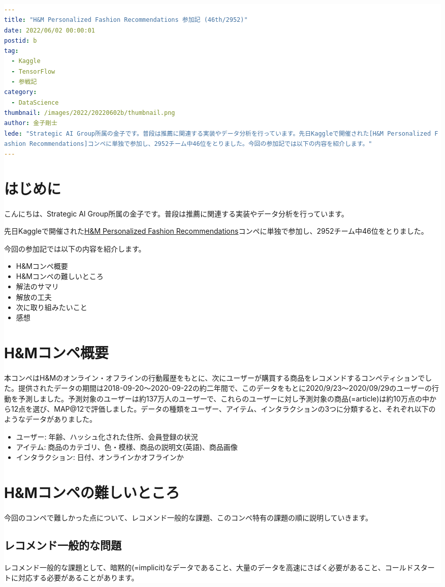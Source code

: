 ```yaml
---
title: "H&M Personalized Fashion Recommendations 参加記 (46th/2952)"
date: 2022/06/02 00:00:01
postid: b
tag:
  - Kaggle
  - TensorFlow
  - 参戦記
category:
  - DataScience
thumbnail: /images/2022/20220602b/thumbnail.png
author: 金子剛士
lede: "Strategic AI Group所属の金子です。普段は推薦に関連する実装やデータ分析を行っています。先日Kaggleで開催された[H&M Personalized Fashion Recommendations]コンペに単独で参加し、2952チーム中46位をとりました。今回の参加記では以下の内容を紹介します。"
---
```

# はじめに

こんにちは、Strategic AI Group所属の金子です。普段は推薦に関連する実装やデータ分析を行っています。

先日Kaggleで開催された[H&M Personalized Fashion Recommendations](https://www.kaggle.com/competitions/h-and-m-personalized-fashion-recommendations/overview)コンペに単独で参加し、2952チーム中46位をとりました。

今回の参加記では以下の内容を紹介します。

* H&Mコンペ概要
* H&Mコンペの難しいところ
* 解法のサマリ
* 解放の工夫
* 次に取り組みたいこと
* 感想

# H&Mコンペ概要

本コンペはH&Mのオンライン・オフラインの行動履歴をもとに、次にユーザーが購買する商品をレコメンドするコンペティションでした。提供されたデータの期間は2018-09-20～2020-09-22の約二年間で、このデータをもとに2020/9/23～2020/09/29のユーザーの行動を予測しました。予測対象のユーザーは約137万人のユーザーで、これらのユーザーに対し予測対象の商品(=article)は約10万点の中から12点を選び、MAP@12で評価しました。データの種類をユーザー、アイテム、インタラクションの3つに分類すると、それぞれ以下のようなデータがありました。

* ユーザー: 年齢、ハッシュ化された住所、会員登録の状況
* アイテム: 商品のカテゴリ、色・模様、商品の説明文(英語)、商品画像
* インタラクション: 日付、オンラインかオフラインか

# H&Mコンペの難しいところ

今回のコンペで難しかった点について、レコメンド一般的な課題、このコンペ特有の課題の順に説明していきます。

## レコメンド一般的な問題

レコメンド一般的な課題として、暗黙的(=implicit)なデータであること、大量のデータを高速にさばく必要があること、コールドスタートに対応する必要があることがあります。
